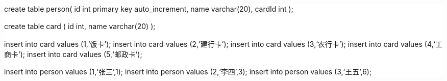 create table person(
id int primary key auto_increment,
name varchar(20),
cardId int
);

create table card (
id int,
name varchar(20)
);

insert into card values (1,‘饭卡’);
insert into card values (2,‘建行卡’);
insert into card values (3,‘农行卡’);
insert into card values (4,‘工商卡’);
insert into card values (5,‘邮政卡’);

insert into person values (1,‘张三’,1);
insert into person values (2,‘李四’,3);
insert into person values (3,‘王五’,6);

